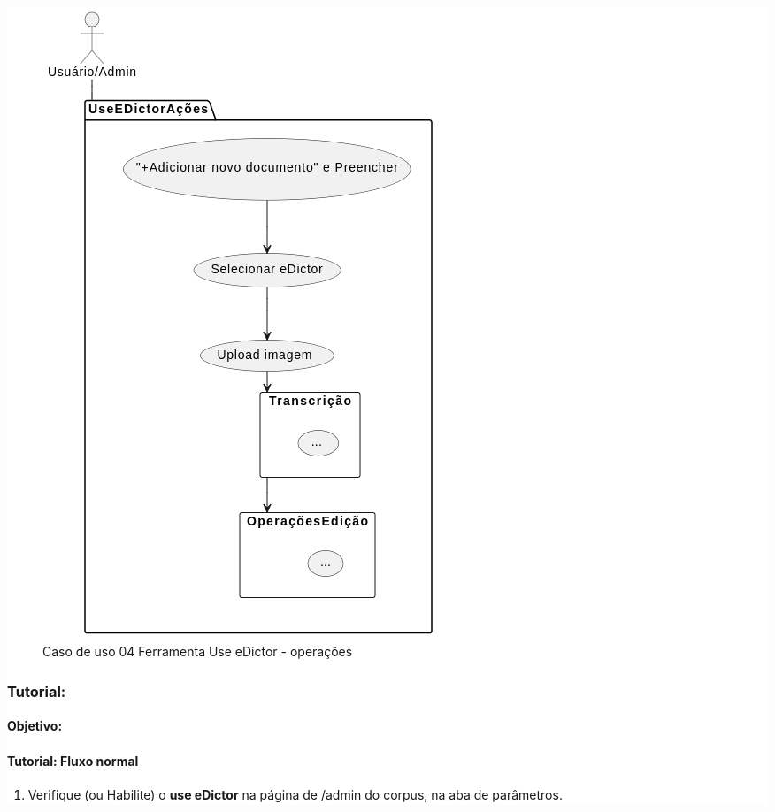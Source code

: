 <figure>
    <img src="../imagens/caso_use_edictor_2.png"
         alt="">
    <figcaption> Caso de uso 04 Ferramenta Use eDictor - operações </figcaption>
</figure>

### Tutorial:

**Objetivo:**

#### **Tutorial: Fluxo normal**

1. Verifique (ou Habilite) o **use eDictor** na página de /admin do corpus, na aba de parâmetros.
